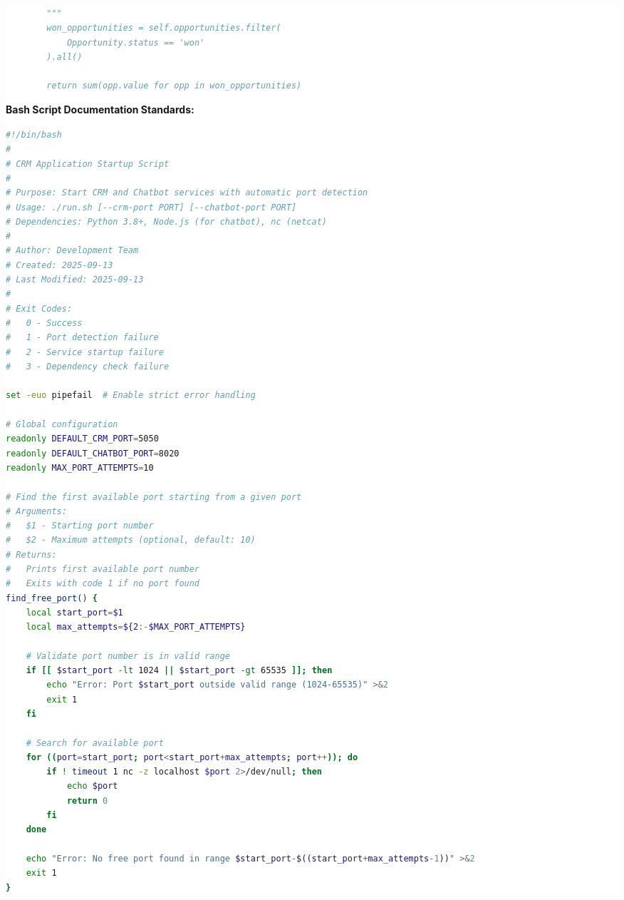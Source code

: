 ```python
        """
        won_opportunities = self.opportunities.filter(
            Opportunity.status == 'won'
        ).all()
        
        return sum(opp.value for opp in won_opportunities)
```

**Bash Script Documentation Standards:**

```bash
#!/bin/bash
#
# CRM Application Startup Script
#
# Purpose: Start CRM and Chatbot services with automatic port detection
# Usage: ./run.sh [--crm-port PORT] [--chatbot-port PORT]
# Dependencies: Python 3.8+, Node.js (for chatbot), nc (netcat)
#
# Author: Development Team
# Created: 2025-09-13
# Last Modified: 2025-09-13
#
# Exit Codes:
#   0 - Success
#   1 - Port detection failure
#   2 - Service startup failure
#   3 - Dependency check failure

set -euo pipefail  # Enable strict error handling

# Global configuration
readonly DEFAULT_CRM_PORT=5050
readonly DEFAULT_CHATBOT_PORT=8020
readonly MAX_PORT_ATTEMPTS=10

# Find the first available port starting from a given port
# Arguments:
#   $1 - Starting port number
#   $2 - Maximum attempts (optional, default: 10)
# Returns:
#   Prints first available port number
#   Exits with code 1 if no port found
find_free_port() {
    local start_port=$1
    local max_attempts=${2:-$MAX_PORT_ATTEMPTS}
    
    # Validate port number is in valid range
    if [[ $start_port -lt 1024 || $start_port -gt 65535 ]]; then
        echo "Error: Port $start_port outside valid range (1024-65535)" >&2
        exit 1
    fi
    
    # Search for available port
    for ((port=start_port; port<start_port+max_attempts; port++)); do
        if ! timeout 1 nc -z localhost $port 2>/dev/null; then
            echo $port
            return 0
        fi
    done
    
    echo "Error: No free port found in range $start_port-$((start_port+max_attempts-1))" >&2
    exit 1
}
```